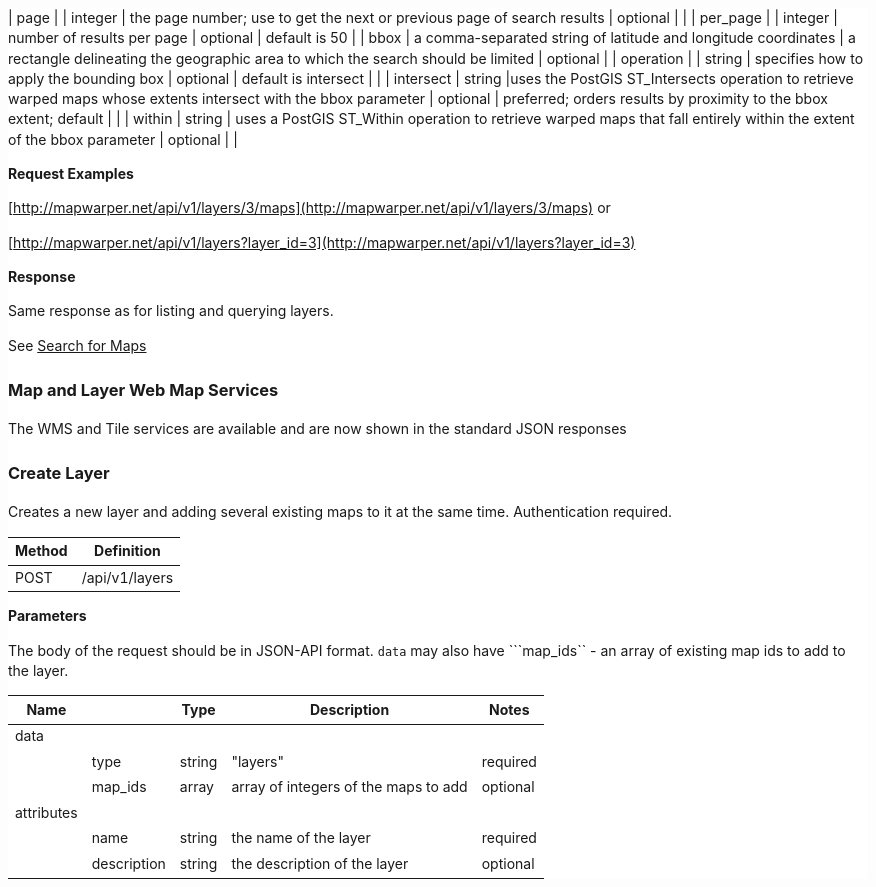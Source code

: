 | page        |             | integer | the page number; use to get the next or previous page of search results | optional |                                                   |
| per_page    |             | integer | number of results per page                                              | optional | default is 50                                     |
| bbox	      | a comma-separated string of latitude and longitude coordinates | a rectangle delineating the geographic area to which the search should be limited | optional |
| operation   |           | string       | specifies how to apply the bounding box  | optional  | default is intersect |
|             | intersect | string       |uses the PostGIS ST_Intersects operation to retrieve warped maps whose extents intersect with the bbox parameter  | optional | preferred; orders results by proximity to the bbox extent; default |
|             | within    | string	      | uses a PostGIS ST_Within operation to retrieve warped maps that fall entirely within the extent of the bbox parameter  | optional      |  |

**Request Examples**
 
[http://mapwarper.net/api/v1/layers/3/maps](http://mapwarper.net/api/v1/layers/3/maps) or

[http://mapwarper.net/api/v1/layers?layer_id=3](http://mapwarper.net/api/v1/layers?layer_id=3)

**Response**

Same response as for listing and querying layers.

See [Search for Maps](#search-for-maps) 


### Map and Layer Web Map Services

The WMS and Tile services are available and are now shown in the standard JSON responses

### Create Layer

Creates a new layer and adding several existing maps to it at the same time.
Authentication required.


| Method       | Definition | 
| ------------ | -------    | 
| POST         |  /api/v1/layers |
 

**Parameters**

The body of the request should be in JSON-API format. ```data``` may also have ```map_ids``  - an array of existing map ids to add to the layer.

| Name       |             | Type   | Description                          | Notes    |
|------------|-------------|--------|--------------------------------------|----------|
| data       |             |        |                                      |          |
|            | type        | string | "layers"                             | required |
|            | map_ids     | array  | array of integers of the maps to add | optional |
| attributes |             |        |                                      |          |
|            | name        | string | the name of the layer                | required |
|            | description | string | the description of the layer         | optional |
